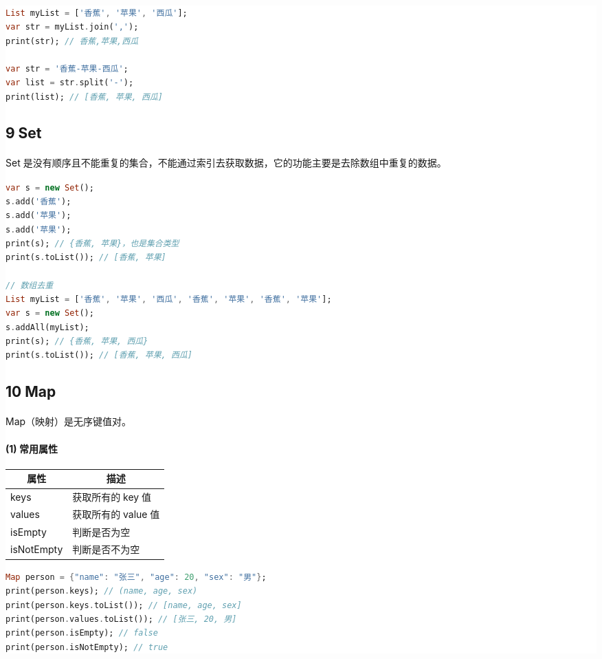   ```dart
  List myList = ['香蕉', '苹果', '西瓜'];
  var str = myList.join(',');
  print(str); // 香蕉,苹果,西瓜
  
  var str = '香蕉-苹果-西瓜';
  var list = str.split('-');
  print(list); // [香蕉, 苹果, 西瓜]
  ```

## 9 Set

Set 是没有顺序且不能重复的集合，不能通过索引去获取数据，它的功能主要是去除数组中重复的数据。

```dart
var s = new Set();
s.add('香蕉');
s.add('苹果');
s.add('苹果');
print(s); // {香蕉, 苹果}，也是集合类型
print(s.toList()); // [香蕉, 苹果]

// 数组去重
List myList = ['香蕉', '苹果', '西瓜', '香蕉', '苹果', '香蕉', '苹果'];
var s = new Set();
s.addAll(myList);
print(s); // {香蕉, 苹果, 西瓜}
print(s.toList()); // [香蕉, 苹果, 西瓜]
```

## 10 Map

Map（映射）是无序键值对。

#### (1) 常用属性

| 属性       | 描述                |
| ---------- | ------------------- |
| keys       | 获取所有的 key 值   |
| values     | 获取所有的 value 值 |
| isEmpty    | 判断是否为空        |
| isNotEmpty | 判断是否不为空      |

```dart
Map person = {"name": "张三", "age": 20, "sex": "男"};
print(person.keys); // (name, age, sex)
print(person.keys.toList()); // [name, age, sex]
print(person.values.toList()); // [张三, 20, 男]
print(person.isEmpty); // false
print(person.isNotEmpty); // true
```
